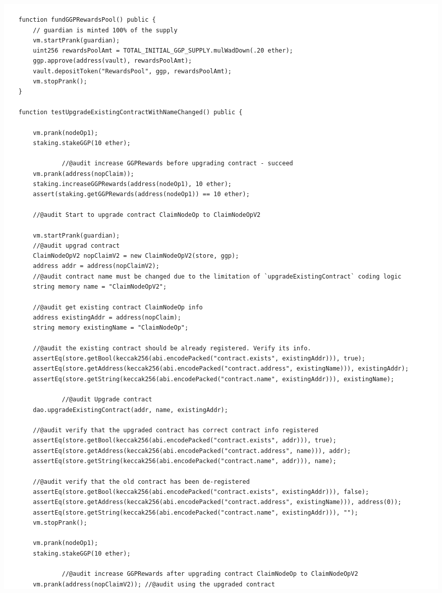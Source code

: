 ```solidity

	function fundGGPRewardsPool() public {
		// guardian is minted 100% of the supply
		vm.startPrank(guardian);
		uint256 rewardsPoolAmt = TOTAL_INITIAL_GGP_SUPPLY.mulWadDown(.20 ether);
		ggp.approve(address(vault), rewardsPoolAmt);
		vault.depositToken("RewardsPool", ggp, rewardsPoolAmt);
		vm.stopPrank();
	}

	function testUpgradeExistingContractWithNameChanged() public {
		
		vm.prank(nodeOp1);
		staking.stakeGGP(10 ether);

                //@audit increase GGPRewards before upgrading contract - succeed
		vm.prank(address(nopClaim));
		staking.increaseGGPRewards(address(nodeOp1), 10 ether);
		assert(staking.getGGPRewards(address(nodeOp1)) == 10 ether);

		//@audit Start to upgrade contract ClaimNodeOp to ClaimNodeOpV2
		
		vm.startPrank(guardian);
		//@audit upgrad contract
		ClaimNodeOpV2 nopClaimV2 = new ClaimNodeOpV2(store, ggp);
		address addr = address(nopClaimV2);
		//@audit contract name must be changed due to the limitation of `upgradeExistingContract` coding logic
		string memory name = "ClaimNodeOpV2";

		//@audit get existing contract ClaimNodeOp info
		address existingAddr = address(nopClaim);
		string memory existingName = "ClaimNodeOp";
		
		//@audit the existing contract should be already registered. Verify its info.
		assertEq(store.getBool(keccak256(abi.encodePacked("contract.exists", existingAddr))), true);
		assertEq(store.getAddress(keccak256(abi.encodePacked("contract.address", existingName))), existingAddr);
		assertEq(store.getString(keccak256(abi.encodePacked("contract.name", existingAddr))), existingName);

                //@audit Upgrade contract
		dao.upgradeExistingContract(addr, name, existingAddr);
		
		//@audit verify that the upgraded contract has correct contract info registered
		assertEq(store.getBool(keccak256(abi.encodePacked("contract.exists", addr))), true);
		assertEq(store.getAddress(keccak256(abi.encodePacked("contract.address", name))), addr);
		assertEq(store.getString(keccak256(abi.encodePacked("contract.name", addr))), name);

		//@audit verify that the old contract has been de-registered
		assertEq(store.getBool(keccak256(abi.encodePacked("contract.exists", existingAddr))), false);
		assertEq(store.getAddress(keccak256(abi.encodePacked("contract.address", existingName))), address(0));
		assertEq(store.getString(keccak256(abi.encodePacked("contract.name", existingAddr))), "");
		vm.stopPrank();

		vm.prank(nodeOp1);
		staking.stakeGGP(10 ether);

                //@audit increase GGPRewards after upgrading contract ClaimNodeOp to ClaimNodeOpV2
		vm.prank(address(nopClaimV2)); //@audit using the upgraded contract
```